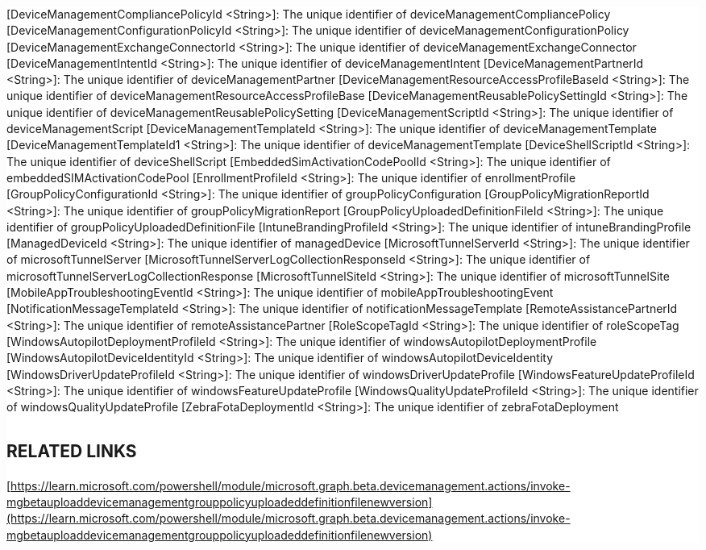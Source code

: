   \[DeviceManagementCompliancePolicyId \<String\>\]: The unique identifier of deviceManagementCompliancePolicy
  \[DeviceManagementConfigurationPolicyId \<String\>\]: The unique identifier of deviceManagementConfigurationPolicy
  \[DeviceManagementExchangeConnectorId \<String\>\]: The unique identifier of deviceManagementExchangeConnector
  \[DeviceManagementIntentId \<String\>\]: The unique identifier of deviceManagementIntent
  \[DeviceManagementPartnerId \<String\>\]: The unique identifier of deviceManagementPartner
  \[DeviceManagementResourceAccessProfileBaseId \<String\>\]: The unique identifier of deviceManagementResourceAccessProfileBase
  \[DeviceManagementReusablePolicySettingId \<String\>\]: The unique identifier of deviceManagementReusablePolicySetting
  \[DeviceManagementScriptId \<String\>\]: The unique identifier of deviceManagementScript
  \[DeviceManagementTemplateId \<String\>\]: The unique identifier of deviceManagementTemplate
  \[DeviceManagementTemplateId1 \<String\>\]: The unique identifier of deviceManagementTemplate
  \[DeviceShellScriptId \<String\>\]: The unique identifier of deviceShellScript
  \[EmbeddedSimActivationCodePoolId \<String\>\]: The unique identifier of embeddedSIMActivationCodePool
  \[EnrollmentProfileId \<String\>\]: The unique identifier of enrollmentProfile
  \[GroupPolicyConfigurationId \<String\>\]: The unique identifier of groupPolicyConfiguration
  \[GroupPolicyMigrationReportId \<String\>\]: The unique identifier of groupPolicyMigrationReport
  \[GroupPolicyUploadedDefinitionFileId \<String\>\]: The unique identifier of groupPolicyUploadedDefinitionFile
  \[IntuneBrandingProfileId \<String\>\]: The unique identifier of intuneBrandingProfile
  \[ManagedDeviceId \<String\>\]: The unique identifier of managedDevice
  \[MicrosoftTunnelServerId \<String\>\]: The unique identifier of microsoftTunnelServer
  \[MicrosoftTunnelServerLogCollectionResponseId \<String\>\]: The unique identifier of microsoftTunnelServerLogCollectionResponse
  \[MicrosoftTunnelSiteId \<String\>\]: The unique identifier of microsoftTunnelSite
  \[MobileAppTroubleshootingEventId \<String\>\]: The unique identifier of mobileAppTroubleshootingEvent
  \[NotificationMessageTemplateId \<String\>\]: The unique identifier of notificationMessageTemplate
  \[RemoteAssistancePartnerId \<String\>\]: The unique identifier of remoteAssistancePartner
  \[RoleScopeTagId \<String\>\]: The unique identifier of roleScopeTag
  \[WindowsAutopilotDeploymentProfileId \<String\>\]: The unique identifier of windowsAutopilotDeploymentProfile
  \[WindowsAutopilotDeviceIdentityId \<String\>\]: The unique identifier of windowsAutopilotDeviceIdentity
  \[WindowsDriverUpdateProfileId \<String\>\]: The unique identifier of windowsDriverUpdateProfile
  \[WindowsFeatureUpdateProfileId \<String\>\]: The unique identifier of windowsFeatureUpdateProfile
  \[WindowsQualityUpdateProfileId \<String\>\]: The unique identifier of windowsQualityUpdateProfile
  \[ZebraFotaDeploymentId \<String\>\]: The unique identifier of zebraFotaDeployment

## RELATED LINKS

[https://learn.microsoft.com/powershell/module/microsoft.graph.beta.devicemanagement.actions/invoke-mgbetauploaddevicemanagementgrouppolicyuploadeddefinitionfilenewversion](https://learn.microsoft.com/powershell/module/microsoft.graph.beta.devicemanagement.actions/invoke-mgbetauploaddevicemanagementgrouppolicyuploadeddefinitionfilenewversion)


